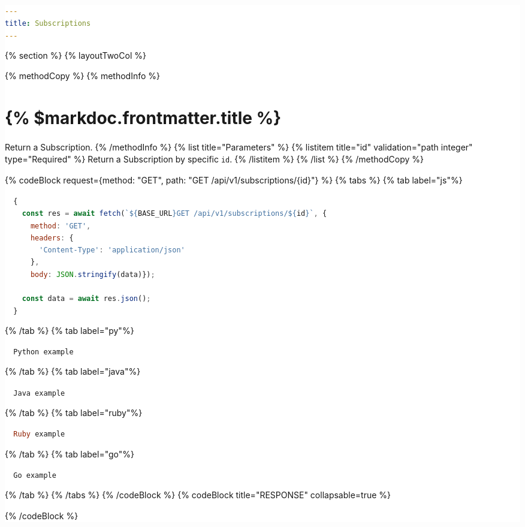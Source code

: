 ```yaml
---
title: Subscriptions
---
```

{% section %}
{% layoutTwoCol %}

{% methodCopy %}
{% methodInfo %}
  # {% $markdoc.frontmatter.title %}
  Return a Subscription.
{% /methodInfo %}
{% list title="Parameters" %}
  {% listitem title="id" validation="path integer" type="Required" %}
  Return a Subscription by specific `id`.
  {% /listitem %}
{% /list %}
{% /methodCopy %}

{% codeBlock request={method: "GET", path: "GET /api/v1/subscriptions/{id}"} %}
{% tabs %}
  {% tab label="js"%}
  ```js
    {
      const res = await fetch(`${BASE_URL}GET /api/v1/subscriptions/${id}`, {
        method: 'GET',
        headers: {
          'Content-Type': 'application/json'
        },
        body: JSON.stringify(data)});
        
      const data = await res.json();
    }
  ```
  {% /tab %}
  {% tab label="py"%}
  ```py
    Python example
  ```
  {% /tab %}
  {% tab label="java"%}
  ```java
    Java example
  ```
  {% /tab %}
  {% tab label="ruby"%}
  ```ruby
    Ruby example
  ```
  {% /tab %}
  {% tab label="go"%}
  ```go
    Go example
  ```
  {% /tab %}
{% /tabs %}
{% /codeBlock %}
{% codeBlock title="RESPONSE" collapsable=true %}
  ```json
  ```
{% /codeBlock %}  
